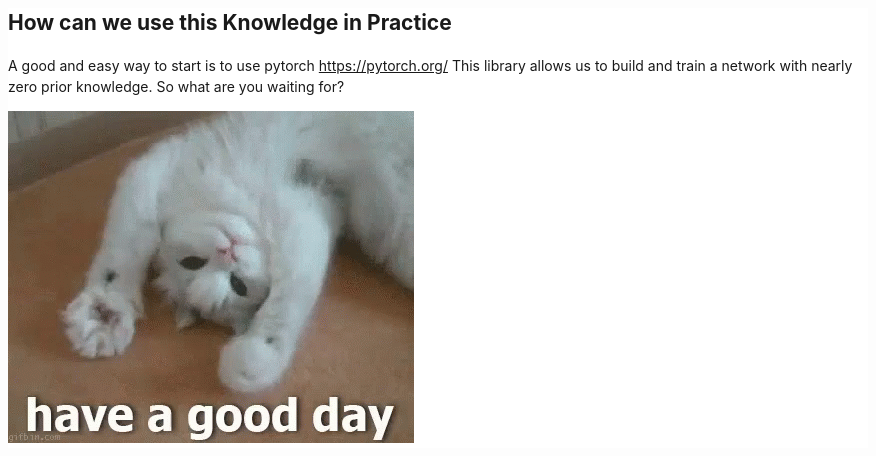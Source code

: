 ## How can we use this Knowledge in Practice

A good and easy way to start is to use pytorch 
https://pytorch.org/
This library allows us to build and train a network with nearly zero prior knowledge. So what are you waiting for?

<img src="have-a-good-day-cats.gif">